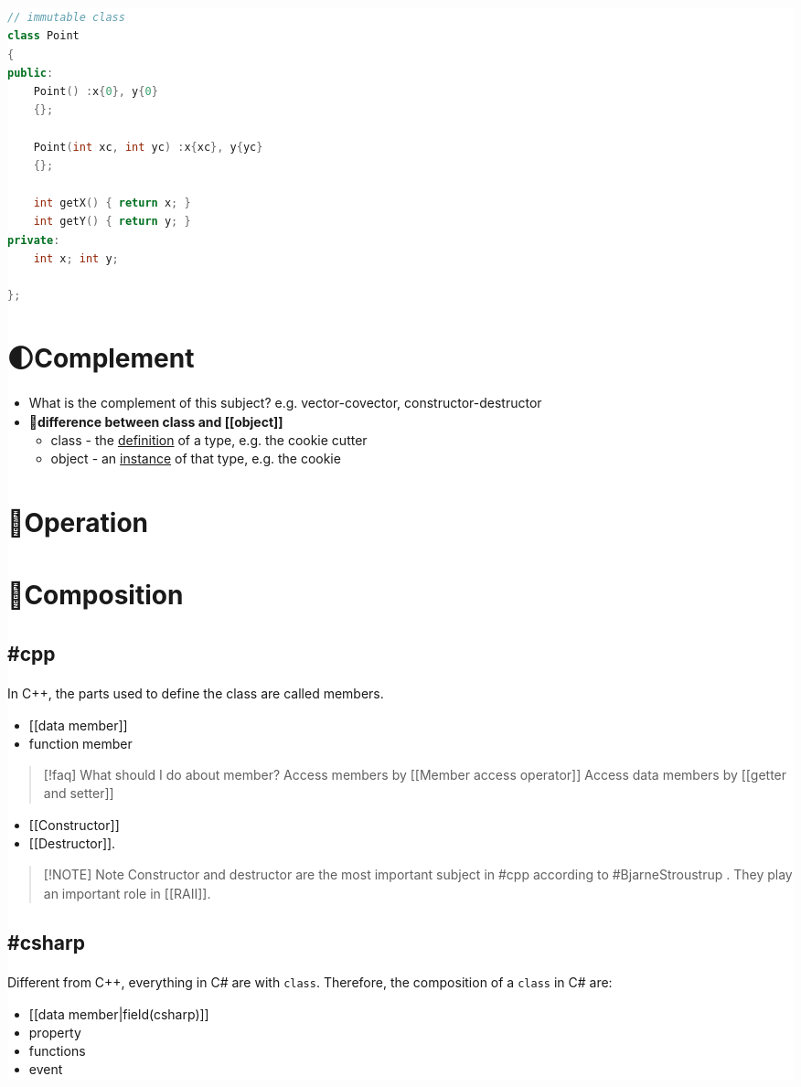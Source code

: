 ```cpp
// immutable class
class Point
{
public:
    Point() :x{0}, y{0}
    {};

    Point(int xc, int yc) :x{xc}, y{yc}
    {};

    int getX() { return x; }
    int getY() { return y; }
private:
    int x; int y;

};
```


# 🌓Complement
- What is the complement of this subject? e.g. vector-covector, constructor-destructor
- 📌**difference between class and [[object]]**
    - class - the <u>definition</u> of a type, e.g. the cookie cutter
    - object - an <u>instance</u> of that type, e.g. the cookie
    
# 💫Operation


# 🧪Composition
## #cpp 
In C++, the parts used to define the class are called members.
- [[data member]]
- function member
> [!faq] What should I do about member?
> Access members by [[Member access operator]]
> Access data members by [[getter and setter]]
- [[Constructor]]
- [[Destructor]].
> [!NOTE] Note
> Constructor and destructor are the most important subject in #cpp according to #BjarneStroustrup . They play an important role in [[RAII]].


## #csharp 
Different from C++, everything in C# are with `class`. Therefore, the composition of a `class` in C# are:
- [[data member|field(csharp)]]
- property
- functions
- event
